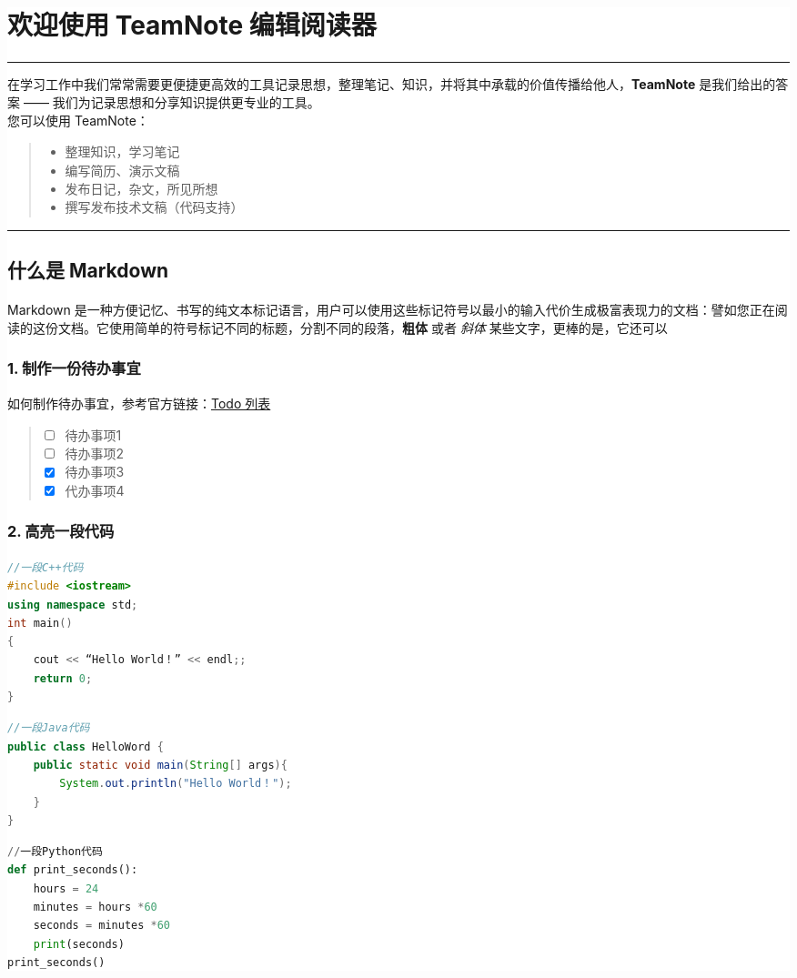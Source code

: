 # 欢迎使用 TeamNote 编辑阅读器
 
------
 
在学习工作中我们常常需要更便捷更高效的工具记录思想，整理笔记、知识，并将其中承载的价值传播给他人，**TeamNote** 是我们给出的答案 —— 我们为记录思想和分享知识提供更专业的工具。<br> 
您可以使用 TeamNote：
 
> * 整理知识，学习笔记
> * 编写简历、演示文稿
> * 发布日记，杂文，所见所想
> * 撰写发布技术文稿（代码支持）
 
 
------
 
## 什么是 Markdown
 
Markdown 是一种方便记忆、书写的纯文本标记语言，用户可以使用这些标记符号以最小的输入代价生成极富表现力的文档：譬如您正在阅读的这份文档。它使用简单的符号标记不同的标题，分割不同的段落，**粗体** 或者 *斜体* 某些文字，更棒的是，它还可以
 
### 1. 制作一份待办事宜
如何制作待办事宜，参考官方链接：[Todo 列表](https://markdown.com.cn/basic-syntax/lists.html#13-待办事宜-todo-列表)
> - [ ] 待办事项1
> - [ ] 待办事项2
> - [x] 待办事项3
> - [x] 代办事项4
 
### 2. 高亮一段代码
 
``` c++
//一段C++代码
#include <iostream>
using namespace std;
int main()
{
    cout << “Hello World！” << endl;; 
    return 0;
}
```

``` java
//一段Java代码
public class HelloWord {
    public static void main(String[] args){
        System.out.println("Hello World！");
    }
}
```

``` python
//一段Python代码
def print_seconds():
    hours = 24
    minutes = hours *60
    seconds = minutes *60
    print(seconds)
print_seconds() 

```
 